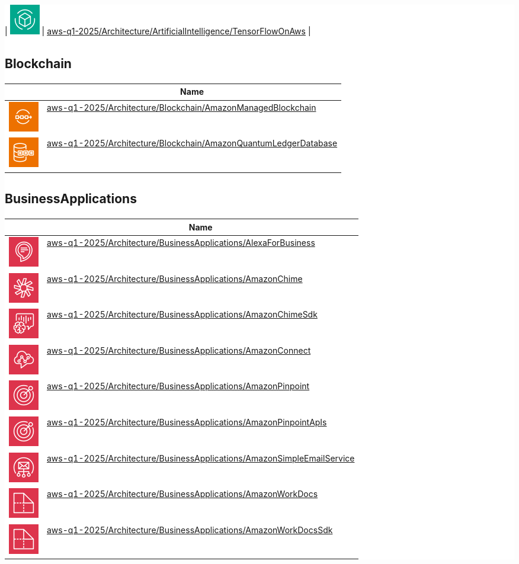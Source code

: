 | ![illustration of aws-q1-2025/Architecture/ArtificialIntelligence/TensorFlowOnAws](../../aws-q1-2025/Architecture/ArtificialIntelligence/TensorFlowOnAws.png) | [aws-q1-2025/Architecture/ArtificialIntelligence/TensorFlowOnAws](../../aws-q1-2025/Architecture/ArtificialIntelligence/TensorFlowOnAws.md) |

<span id="family-blockchain"></span>
## Blockchain
| |Name|
|:---:|---|
| ![illustration of aws-q1-2025/Architecture/Blockchain/AmazonManagedBlockchain](../../aws-q1-2025/Architecture/Blockchain/AmazonManagedBlockchain.png) | [aws-q1-2025/Architecture/Blockchain/AmazonManagedBlockchain](../../aws-q1-2025/Architecture/Blockchain/AmazonManagedBlockchain.md) |
| ![illustration of aws-q1-2025/Architecture/Blockchain/AmazonQuantumLedgerDatabase](../../aws-q1-2025/Architecture/Blockchain/AmazonQuantumLedgerDatabase.png) | [aws-q1-2025/Architecture/Blockchain/AmazonQuantumLedgerDatabase](../../aws-q1-2025/Architecture/Blockchain/AmazonQuantumLedgerDatabase.md) |

<span id="family-businessapplications"></span>
## BusinessApplications
| |Name|
|:---:|---|
| ![illustration of aws-q1-2025/Architecture/BusinessApplications/AlexaForBusiness](../../aws-q1-2025/Architecture/BusinessApplications/AlexaForBusiness.png) | [aws-q1-2025/Architecture/BusinessApplications/AlexaForBusiness](../../aws-q1-2025/Architecture/BusinessApplications/AlexaForBusiness.md) |
| ![illustration of aws-q1-2025/Architecture/BusinessApplications/AmazonChime](../../aws-q1-2025/Architecture/BusinessApplications/AmazonChime.png) | [aws-q1-2025/Architecture/BusinessApplications/AmazonChime](../../aws-q1-2025/Architecture/BusinessApplications/AmazonChime.md) |
| ![illustration of aws-q1-2025/Architecture/BusinessApplications/AmazonChimeSdk](../../aws-q1-2025/Architecture/BusinessApplications/AmazonChimeSdk.png) | [aws-q1-2025/Architecture/BusinessApplications/AmazonChimeSdk](../../aws-q1-2025/Architecture/BusinessApplications/AmazonChimeSdk.md) |
| ![illustration of aws-q1-2025/Architecture/BusinessApplications/AmazonConnect](../../aws-q1-2025/Architecture/BusinessApplications/AmazonConnect.png) | [aws-q1-2025/Architecture/BusinessApplications/AmazonConnect](../../aws-q1-2025/Architecture/BusinessApplications/AmazonConnect.md) |
| ![illustration of aws-q1-2025/Architecture/BusinessApplications/AmazonPinpoint](../../aws-q1-2025/Architecture/BusinessApplications/AmazonPinpoint.png) | [aws-q1-2025/Architecture/BusinessApplications/AmazonPinpoint](../../aws-q1-2025/Architecture/BusinessApplications/AmazonPinpoint.md) |
| ![illustration of aws-q1-2025/Architecture/BusinessApplications/AmazonPinpointApIs](../../aws-q1-2025/Architecture/BusinessApplications/AmazonPinpointApIs.png) | [aws-q1-2025/Architecture/BusinessApplications/AmazonPinpointApIs](../../aws-q1-2025/Architecture/BusinessApplications/AmazonPinpointApIs.md) |
| ![illustration of aws-q1-2025/Architecture/BusinessApplications/AmazonSimpleEmailService](../../aws-q1-2025/Architecture/BusinessApplications/AmazonSimpleEmailService.png) | [aws-q1-2025/Architecture/BusinessApplications/AmazonSimpleEmailService](../../aws-q1-2025/Architecture/BusinessApplications/AmazonSimpleEmailService.md) |
| ![illustration of aws-q1-2025/Architecture/BusinessApplications/AmazonWorkDocs](../../aws-q1-2025/Architecture/BusinessApplications/AmazonWorkDocs.png) | [aws-q1-2025/Architecture/BusinessApplications/AmazonWorkDocs](../../aws-q1-2025/Architecture/BusinessApplications/AmazonWorkDocs.md) |
| ![illustration of aws-q1-2025/Architecture/BusinessApplications/AmazonWorkDocsSdk](../../aws-q1-2025/Architecture/BusinessApplications/AmazonWorkDocsSdk.png) | [aws-q1-2025/Architecture/BusinessApplications/AmazonWorkDocsSdk](../../aws-q1-2025/Architecture/BusinessApplications/AmazonWorkDocsSdk.md) |